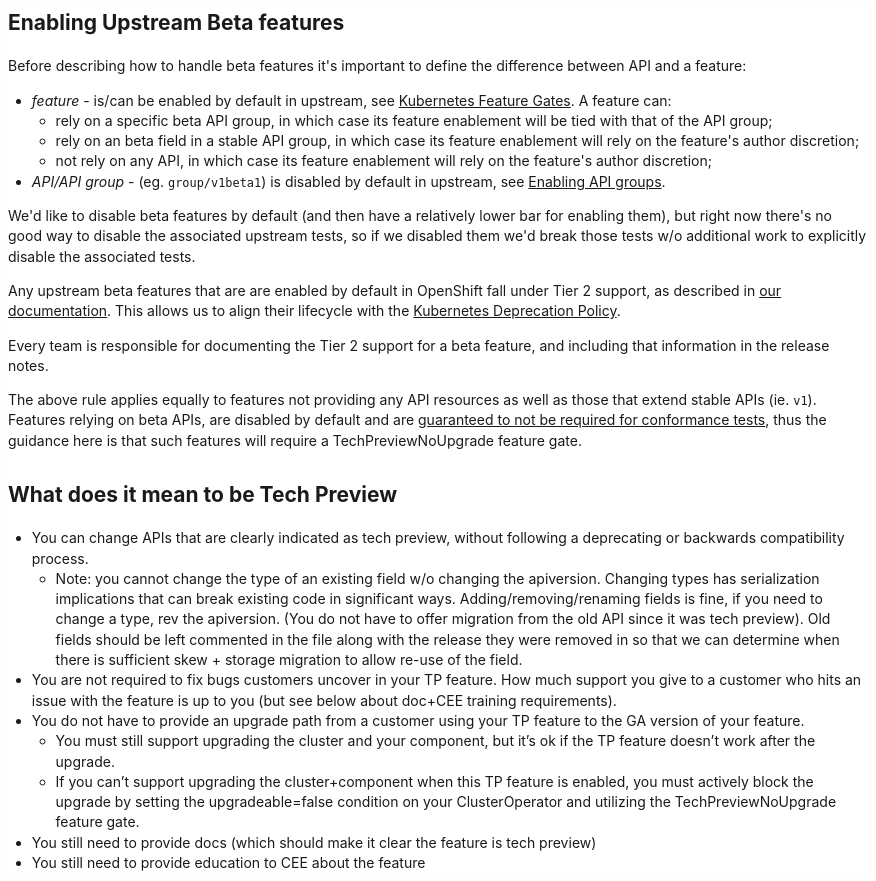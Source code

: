 ## Enabling Upstream Beta features

Before describing how to handle beta features it's important to define the difference
between API and a feature:
* *feature* - is/can be enabled by default in upstream, see [Kubernetes Feature Gates](https://kubernetes.io/docs/reference/command-line-tools-reference/feature-gates/). A feature can:
  * rely on a specific beta API group, in which case its feature enablement will be tied with that of the API group;
  * rely on an beta field in a stable API group, in which case its feature enablement will rely on the feature's author discretion;
  * not rely on any API, in which case its feature enablement will rely on the feature's author discretion;
* *API/API group* - (eg. `group/v1beta1`) is disabled by default in upstream, see [Enabling API groups](https://kubernetes.io/docs/reference/using-api/#enabling-or-disabling).

We'd like to disable beta features by default (and then have a relatively lower bar for enabling them), but right now there's no good way to disable the associated
upstream tests, so if we disabled them we'd break those tests w/o additional work to explicitly disable the associated tests.

Any upstream beta features that are are enabled by default in OpenShift fall under Tier 2 support, as described in [our documentation](https://docs.openshift.com/container-platform/latest/rest_api/understanding-api-support-tiers.html#mapping-support-tiers-to-kubernetes-api-groups_understanding-api-tiers).
This allows us to align their lifecycle with the [Kubernetes Deprecation Policy](https://kubernetes.io/docs/reference/using-api/deprecation-policy/).

Every team is responsible for documenting the Tier 2 support for a beta feature, and including that information in the release notes.

The above rule applies equally to features not providing any API resources as well as those that extend stable APIs (ie. `v1`).
Features relying on beta APIs, are disabled by default and are [guaranteed to not be required for conformance tests](https://github.com/kubernetes/enhancements/tree/master/keps/sig-architecture/1333-conformance-without-beta), thus the guidance here is that such features will require a TechPreviewNoUpgrade
feature gate.

## What does it mean to be Tech Preview

* You can change APIs that are clearly indicated as tech preview, without following a deprecating or backwards compatibility process.
  * Note: you cannot change the type of an existing field w/o changing the apiversion.  Changing types has serialization
implications that can break existing code in significant ways.  Adding/removing/renaming fields is fine, if you need to change a
type, rev the apiversion.  (You do not have to offer migration from the old API since it was tech preview).  Old fields should be left commented in the file along with the release they were removed in so that we can determine when there is sufficient skew + storage migration to allow re-use of the field.
* You are not required to fix bugs customers uncover in your TP feature.  How much support you give to a customer who hits an
issue with the feature is up to you (but see below about doc+CEE training requirements).
* You do not have to provide an upgrade path from a customer using your TP feature to the GA version of your feature.
  * You must still support upgrading the cluster and your component, but it’s ok if the TP feature doesn’t work after the upgrade.
  * If you can’t support upgrading the cluster+component when this TP feature is enabled, you must actively block the upgrade by
setting the upgradeable=false condition on your ClusterOperator and utilizing the TechPreviewNoUpgrade feature gate.
* You still need to provide docs (which should make it clear the feature is tech preview)
* You still need to provide education to CEE about the feature